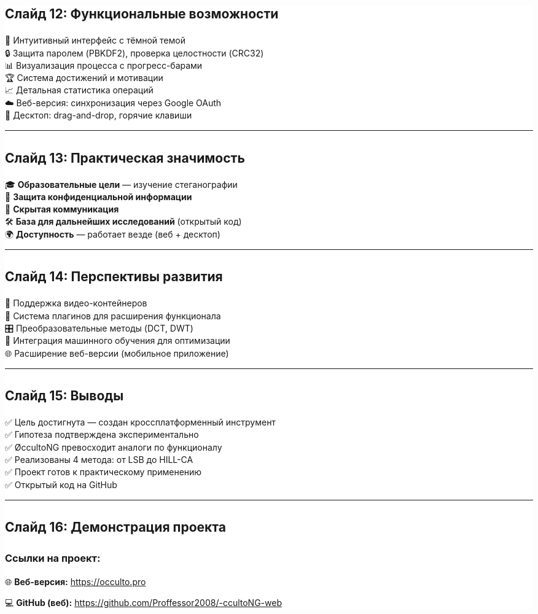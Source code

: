 
## Слайд 12: Функциональные возможности

🎨 Интуитивный интерфейс с тёмной темой  
🔒 Защита паролем (PBKDF2), проверка целостности (CRC32)  
📊 Визуализация процесса с прогресс-барами  
🏆 Система достижений и мотивации  
📈 Детальная статистика операций  
☁️ Веб-версия: синхронизация через Google OAuth  
💾 Десктоп: drag-and-drop, горячие клавиши  

---

## Слайд 13: Практическая значимость

🎓 **Образовательные цели** — изучение стеганографии  
🔐 **Защита конфиденциальной информации**  
💬 **Скрытая коммуникация**  
🛠️ **База для дальнейших исследований** (открытый код)  
🌍 **Доступность** — работает везде (веб + десктоп)  

---

## Слайд 14: Перспективы развития

🎥 Поддержка видео-контейнеров  
🔌 Система плагинов для расширения функционала  
🎛️ Преобразовательные методы (DCT, DWT)  
🤖 Интеграция машинного обучения для оптимизации  
🌐 Расширение веб-версии (мобильное приложение)  

---

## Слайд 15: Выводы

✅ Цель достигнута — создан кроссплатформенный инструмент  
✅ Гипотеза подтверждена экспериментально  
✅ ØccultoNG превосходит аналоги по функционалу  
✅ Реализованы 4 метода: от LSB до HILL-CA  
✅ Проект готов к практическому применению  
✅ Открытый код на GitHub  

---

## Слайд 16: Демонстрация проекта

### Ссылки на проект:

🌐 **Веб-версия:** https://occulto.pro

💻 **GitHub (веб):** https://github.com/Proffessor2008/-ccultoNG-web

